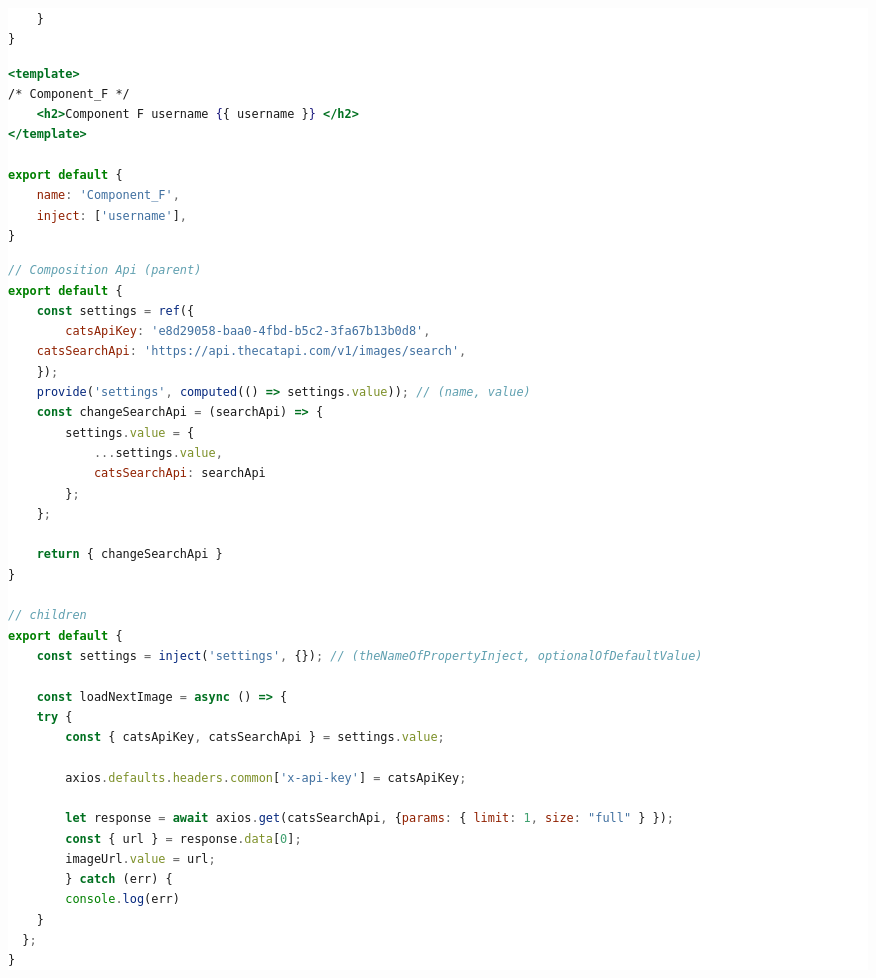 ```jsx
	}
}
```

```jsx
<template>
/* Component_F */
	<h2>Component F username {{ username }} </h2>
</template>

export default {
	name: 'Component_F',
	inject: ['username'],
}
```

```jsx
// Composition Api (parent)
export default {
	const settings = ref({
		catsApiKey: 'e8d29058-baa0-4fbd-b5c2-3fa67b13b0d8',
    catsSearchApi: 'https://api.thecatapi.com/v1/images/search',
	});
	provide('settings', computed(() => settings.value)); // (name, value)
	const changeSearchApi = (searchApi) => {
        settings.value = {
            ...settings.value,
            catsSearchApi: searchApi
        };
    };

	return { changeSearchApi }
}

// children
export default {
	const settings = inject('settings', {}); // (theNameOfPropertyInject, optionalOfDefaultValue) 

	const loadNextImage = async () => {
    try {
        const { catsApiKey, catsSearchApi } = settings.value;
        
        axios.defaults.headers.common['x-api-key'] = catsApiKey;
        
        let response = await axios.get(catsSearchApi, {params: { limit: 1, size: "full" } });
        const { url } = response.data[0];
        imageUrl.value = url;
	    } catch (err) {
        console.log(err)
    }
  };
}
```

